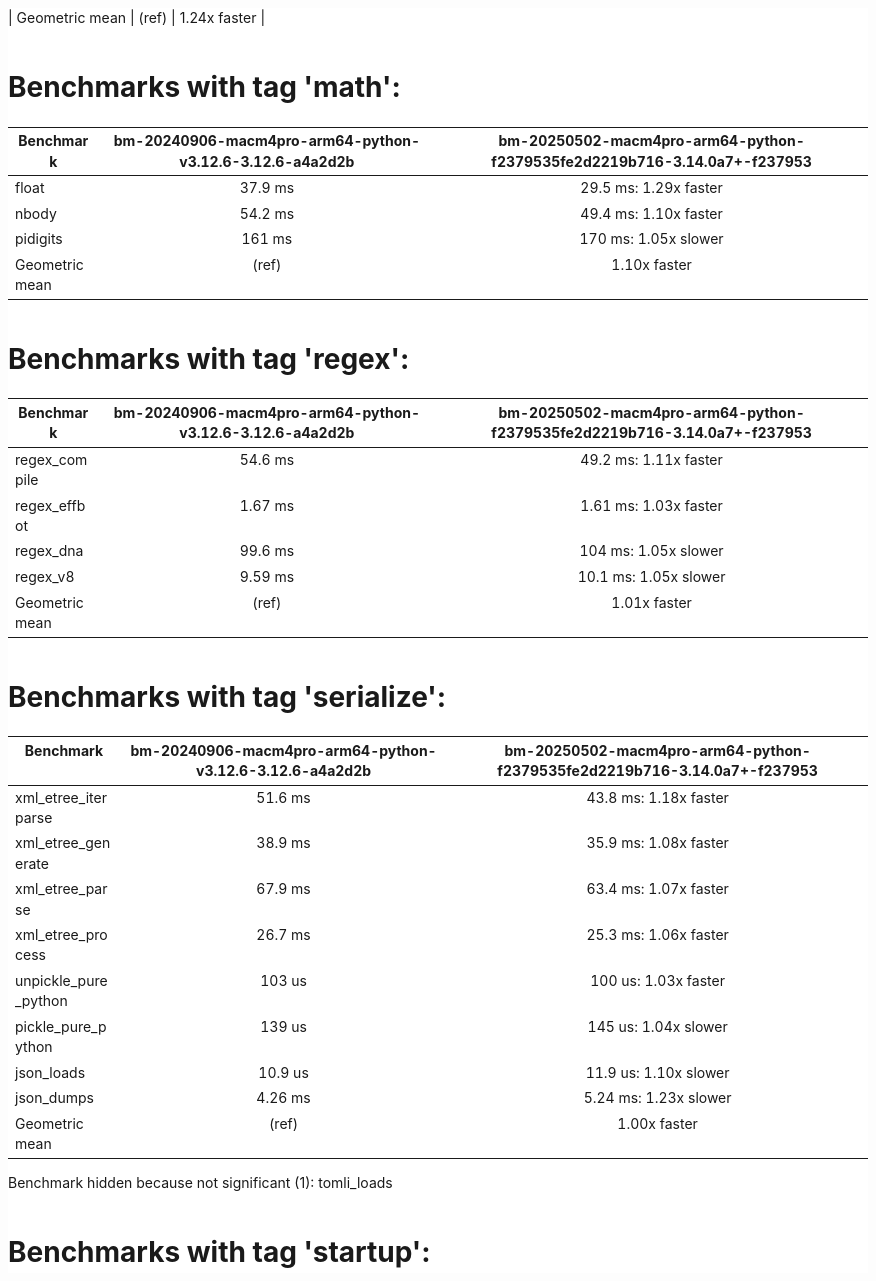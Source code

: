 | Geometric mean                   | (ref)                                                    | 1.24x faster                                                             |

Benchmarks with tag 'math':
===========================

| Benchmark      | bm-20240906-macm4pro-arm64-python-v3.12.6-3.12.6-a4a2d2b | bm-20250502-macm4pro-arm64-python-f2379535fe2d2219b716-3.14.0a7+-f237953 |
|----------------|:--------------------------------------------------------:|:------------------------------------------------------------------------:|
| float          | 37.9 ms                                                  | 29.5 ms: 1.29x faster                                                    |
| nbody          | 54.2 ms                                                  | 49.4 ms: 1.10x faster                                                    |
| pidigits       | 161 ms                                                   | 170 ms: 1.05x slower                                                     |
| Geometric mean | (ref)                                                    | 1.10x faster                                                             |

Benchmarks with tag 'regex':
============================

| Benchmark      | bm-20240906-macm4pro-arm64-python-v3.12.6-3.12.6-a4a2d2b | bm-20250502-macm4pro-arm64-python-f2379535fe2d2219b716-3.14.0a7+-f237953 |
|----------------|:--------------------------------------------------------:|:------------------------------------------------------------------------:|
| regex_compile  | 54.6 ms                                                  | 49.2 ms: 1.11x faster                                                    |
| regex_effbot   | 1.67 ms                                                  | 1.61 ms: 1.03x faster                                                    |
| regex_dna      | 99.6 ms                                                  | 104 ms: 1.05x slower                                                     |
| regex_v8       | 9.59 ms                                                  | 10.1 ms: 1.05x slower                                                    |
| Geometric mean | (ref)                                                    | 1.01x faster                                                             |

Benchmarks with tag 'serialize':
================================

| Benchmark            | bm-20240906-macm4pro-arm64-python-v3.12.6-3.12.6-a4a2d2b | bm-20250502-macm4pro-arm64-python-f2379535fe2d2219b716-3.14.0a7+-f237953 |
|----------------------|:--------------------------------------------------------:|:------------------------------------------------------------------------:|
| xml_etree_iterparse  | 51.6 ms                                                  | 43.8 ms: 1.18x faster                                                    |
| xml_etree_generate   | 38.9 ms                                                  | 35.9 ms: 1.08x faster                                                    |
| xml_etree_parse      | 67.9 ms                                                  | 63.4 ms: 1.07x faster                                                    |
| xml_etree_process    | 26.7 ms                                                  | 25.3 ms: 1.06x faster                                                    |
| unpickle_pure_python | 103 us                                                   | 100 us: 1.03x faster                                                     |
| pickle_pure_python   | 139 us                                                   | 145 us: 1.04x slower                                                     |
| json_loads           | 10.9 us                                                  | 11.9 us: 1.10x slower                                                    |
| json_dumps           | 4.26 ms                                                  | 5.24 ms: 1.23x slower                                                    |
| Geometric mean       | (ref)                                                    | 1.00x faster                                                             |

Benchmark hidden because not significant (1): tomli_loads

Benchmarks with tag 'startup':
==============================
